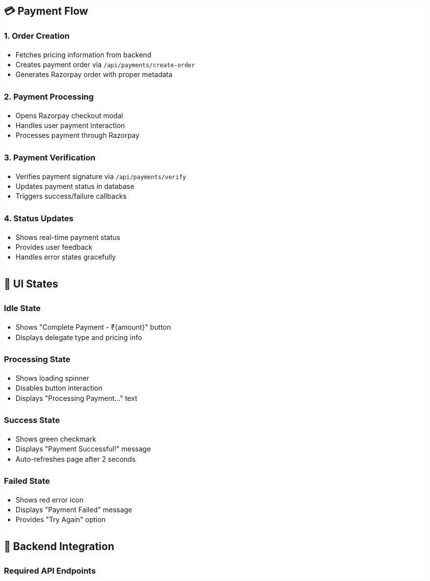 ## 💳 Payment Flow

### 1. Order Creation
- Fetches pricing information from backend
- Creates payment order via `/api/payments/create-order`
- Generates Razorpay order with proper metadata

### 2. Payment Processing
- Opens Razorpay checkout modal
- Handles user payment interaction
- Processes payment through Razorpay

### 3. Payment Verification
- Verifies payment signature via `/api/payments/verify`
- Updates payment status in database
- Triggers success/failure callbacks

### 4. Status Updates
- Shows real-time payment status
- Provides user feedback
- Handles error states gracefully

## 🎨 UI States

### Idle State
- Shows "Complete Payment - ₹{amount}" button
- Displays delegate type and pricing info

### Processing State
- Shows loading spinner
- Disables button interaction
- Displays "Processing Payment..." text

### Success State
- Shows green checkmark
- Displays "Payment Successful!" message
- Auto-refreshes page after 2 seconds

### Failed State
- Shows red error icon
- Displays "Payment Failed" message
- Provides "Try Again" option

## 🔗 Backend Integration

### Required API Endpoints

